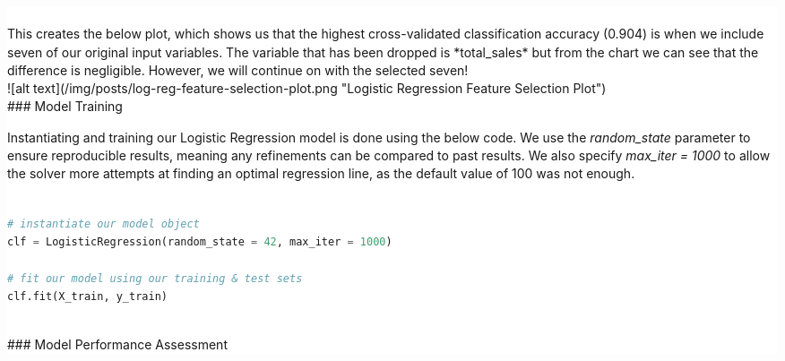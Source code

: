 <br>
This creates the below plot, which shows us that the highest cross-validated classification accuracy (0.904) is when we include seven of our original input variables.  The variable that has been dropped is *total_sales* but from the chart we can see that the difference is negligible.  However, we will continue on with the selected seven!

<br>
![alt text](/img/posts/log-reg-feature-selection-plot.png "Logistic Regression Feature Selection Plot")

<br>
### Model Training <a name="logreg-model-training"></a>

Instantiating and training our Logistic Regression model is done using the below code.  We use the *random_state* parameter to ensure reproducible results, meaning any refinements can be compared to past results.  We also specify *max_iter = 1000* to allow the solver more attempts at finding an optimal regression line, as the default value of 100 was not enough.

```python

# instantiate our model object
clf = LogisticRegression(random_state = 42, max_iter = 1000)

# fit our model using our training & test sets
clf.fit(X_train, y_train)

```

<br>
### Model Performance Assessment <a name="logreg-model-assessment"></a>
